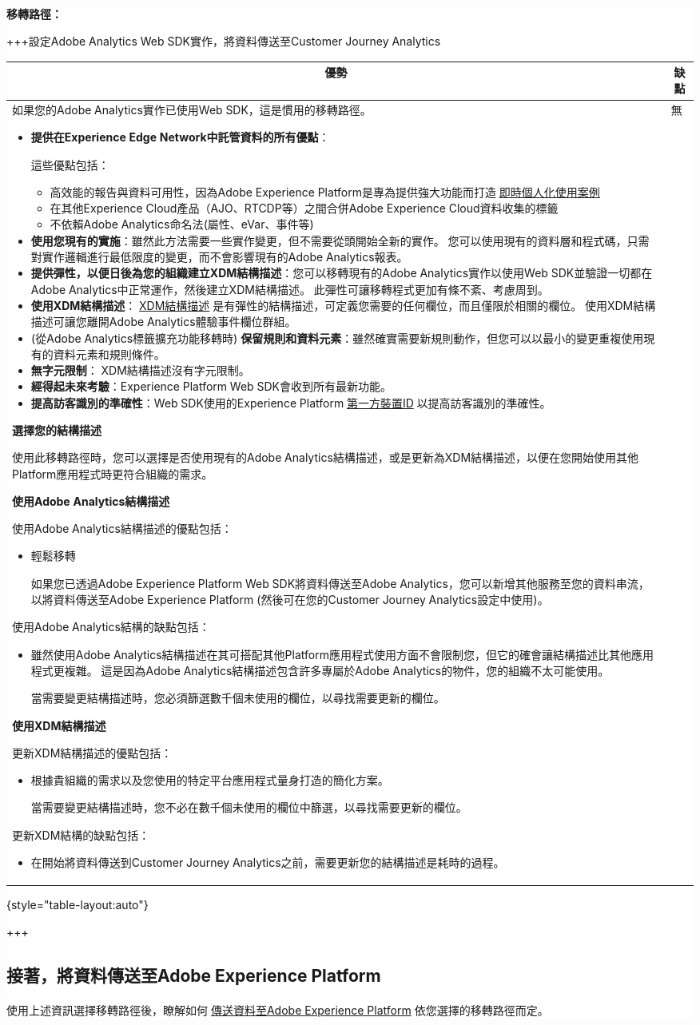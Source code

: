 **移轉路徑：**

+++設定Adobe Analytics Web SDK實作，將資料傳送至Customer Journey Analytics

| 優勢 | 缺點 |
|----------|---------|
| 如果您的Adobe Analytics實作已使用Web SDK，這是慣用的移轉路徑。<ul><li>**提供在Experience Edge Network中託管資料的所有優點**： <p>這些優點包括：</p><ul><li>高效能的報告與資料可用性，因為Adobe Experience Platform是專為提供強大功能而打造 [即時個人化使用案例](https://experienceleague.adobe.com/docs/experience-platform/destinations/ui/activate/configure-personalization-destinations.html)</li><li>在其他Experience Cloud產品（AJO、RTCDP等）之間合併Adobe Experience Cloud資料收集的標籤</li><li>不依賴Adobe Analytics命名法(屬性、eVar、事件等)</li></ul><li>**使用您現有的實施**：雖然此方法需要一些實作變更，但不需要從頭開始全新的實作。 您可以使用現有的資料層和程式碼，只需對實作邏輯進行最低限度的變更，而不會影響現有的Adobe Analytics報表。</li><li>**提供彈性，以便日後為您的組織建立XDM結構描述**：您可以移轉現有的Adobe Analytics實作以使用Web SDK並驗證一切都在Adobe Analytics中正常運作，然後建立XDM結構描述。 此彈性可讓移轉程式更加有條不紊、考慮周到。</li><li>**使用XDM結構描述**： [XDM結構描述](https://experienceleague.adobe.com/en/docs/experience-platform/xdm/home#xdm-schemas) 是有彈性的結構描述，可定義您需要的任何欄位，而且僅限於相關的欄位。 使用XDM結構描述可讓您離開Adobe Analytics體驗事件欄位群組。</li><li>(從Adobe Analytics標籤擴充功能移轉時) **保留規則和資料元素**：雖然確實需要新規則動作，但您可以以最小的變更重複使用現有的資料元素和規則條件。</li><li>**無字元限制**： XDM結構描述沒有字元限制。</li><li>**經得起未來考驗**：Experience Platform Web SDK會收到所有最新功能。</li><li>**提高訪客識別的準確性**：Web SDK使用的Experience Platform [第一方裝置ID](https://experienceleague.adobe.com/docs/experience-platform/edge/identity/first-party-device-ids.html) 以提高訪客識別的準確性。</li></ul><p>**選擇您的結構描述**</p><p>使用此移轉路徑時，您可以選擇是否使用現有的Adobe Analytics結構描述，或是更新為XDM結構描述，以便在您開始使用其他Platform應用程式時更符合組織的需求。</p><p>**使用Adobe Analytics結構描述**</p><p>使用Adobe Analytics結構描述的優點包括：</p><ul><li>輕鬆移轉<p>如果您已透過Adobe Experience Platform Web SDK將資料傳送至Adobe Analytics，您可以新增其他服務至您的資料串流，以將資料傳送至Adobe Experience Platform (然後可在您的Customer Journey Analytics設定中使用)。</p></li></ul><p>使用Adobe Analytics結構的缺點包括：</p><ul><li>雖然使用Adobe Analytics結構描述在其可搭配其他Platform應用程式使用方面不會限制您，但它的確會讓結構描述比其他應用程式更複雜。 這是因為Adobe Analytics結構描述包含許多專屬於Adobe Analytics的物件，您的組織不太可能使用。<p>當需要變更結構描述時，您必須篩選數千個未使用的欄位，以尋找需要更新的欄位。</p></li></ul><p>**使用XDM結構描述**</p><p>更新XDM結構描述的優點包括：</p><ul><li>根據貴組織的需求以及您使用的特定平台應用程式量身打造的簡化方案。</li><p>當需要變更結構描述時，您不必在數千個未使用的欄位中篩選，以尋找需要更新的欄位。</p></ul><p>更新XDM結構的缺點包括：</p><ul><li>在開始將資料傳送到Customer Journey Analytics之前，需要更新您的結構描述是耗時的過程。</li></ul> | 無 |

{style="table-layout:auto"}

+++

## 接著，將資料傳送至Adobe Experience Platform

使用上述資訊選擇移轉路徑後，瞭解如何 [傳送資料至Adobe Experience Platform](/help/getting-started/cja-migration/cja-migration-send-to-platform.md) 依您選擇的移轉路徑而定。
